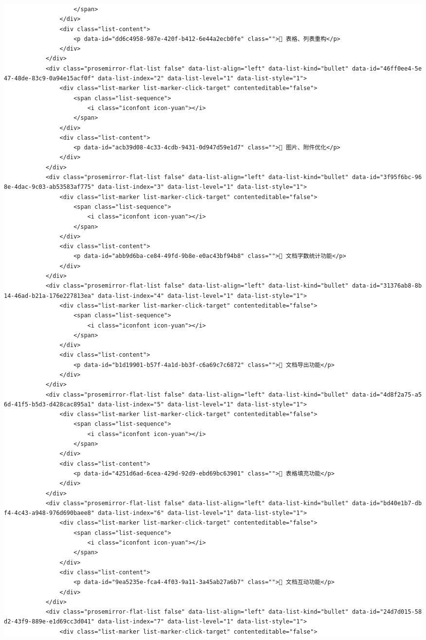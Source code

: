 						</span>
					</div>
					<div class="list-content">
						<p data-id="dd6c4958-987e-420f-b412-6e44a2ecb0fe" class="">🌟 表格、列表重构</p>
					</div>
				</div>
				<div class="prosemirror-flat-list false" data-list-align="left" data-list-kind="bullet" data-id="46ff0ee4-5e47-48de-83c9-0a94e15acf0f" data-list-index="2" data-list-level="1" data-list-style="1">
					<div class="list-marker list-marker-click-target" contenteditable="false">
						<span class="list-sequence">
							<i class="iconfont icon-yuan"></i>
						</span>
					</div>
					<div class="list-content">
						<p data-id="acb39d08-4c33-4cdb-9431-0d947d59e1d7" class="">🌟 图片、附件优化</p>
					</div>
				</div>
				<div class="prosemirror-flat-list false" data-list-align="left" data-list-kind="bullet" data-id="3f95f6bc-968e-4dac-9c03-ab53583af775" data-list-index="3" data-list-level="1" data-list-style="1">
					<div class="list-marker list-marker-click-target" contenteditable="false">
						<span class="list-sequence">
							<i class="iconfont icon-yuan"></i>
						</span>
					</div>
					<div class="list-content">
						<p data-id="abb9d6ba-ce84-49fd-9b8e-e0ac43bf94b8" class="">🎉 文档字数统计功能</p>
					</div>
				</div>
				<div class="prosemirror-flat-list false" data-list-align="left" data-list-kind="bullet" data-id="31376ab8-8b14-46ad-b21a-176e227813ea" data-list-index="4" data-list-level="1" data-list-style="1">
					<div class="list-marker list-marker-click-target" contenteditable="false">
						<span class="list-sequence">
							<i class="iconfont icon-yuan"></i>
						</span>
					</div>
					<div class="list-content">
						<p data-id="b1d19901-b57f-4a1d-bb3f-c6a69c7c6872" class="">🌟 文档导出功能</p>
					</div>
				</div>
				<div class="prosemirror-flat-list false" data-list-align="left" data-list-kind="bullet" data-id="4d8f2a75-a56d-41f5-b5d3-d428cac895a1" data-list-index="5" data-list-level="1" data-list-style="1">
					<div class="list-marker list-marker-click-target" contenteditable="false">
						<span class="list-sequence">
							<i class="iconfont icon-yuan"></i>
						</span>
					</div>
					<div class="list-content">
						<p data-id="4251d6ad-6cea-429d-92d9-ebd69bc63901" class="">🎉 表格填充功能</p>
					</div>
				</div>
				<div class="prosemirror-flat-list false" data-list-align="left" data-list-kind="bullet" data-id="bd40e1b7-dbf4-4c43-a948-976d690baee8" data-list-index="6" data-list-level="1" data-list-style="1">
					<div class="list-marker list-marker-click-target" contenteditable="false">
						<span class="list-sequence">
							<i class="iconfont icon-yuan"></i>
						</span>
					</div>
					<div class="list-content">
						<p data-id="9ea5235e-fca4-4f03-9a11-3a45ab27a6b7" class="">🎉 文档互动功能</p>
					</div>
				</div>
				<div class="prosemirror-flat-list false" data-list-align="left" data-list-kind="bullet" data-id="24d7d015-58d2-43f9-889e-e1d69cc3d041" data-list-index="7" data-list-level="1" data-list-style="1">
					<div class="list-marker list-marker-click-target" contenteditable="false">